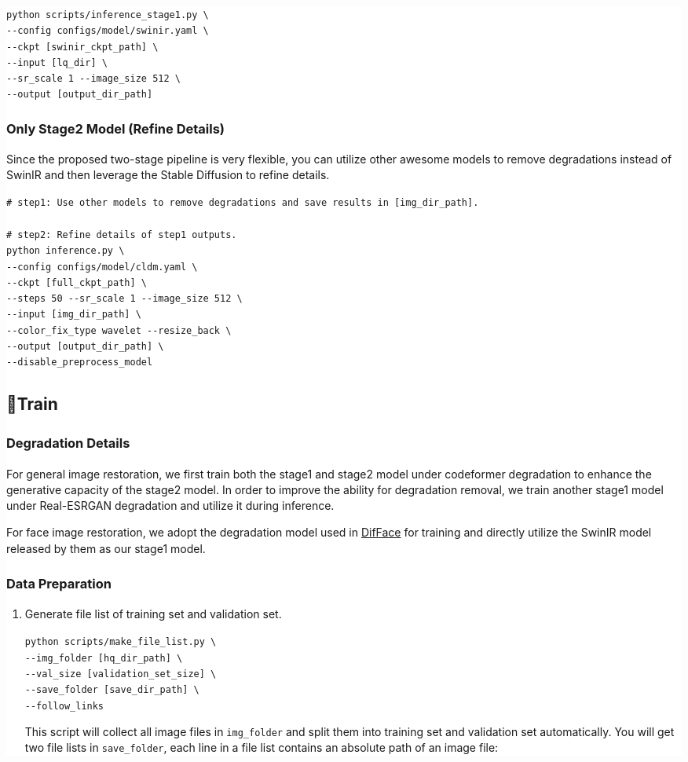 ```shell
python scripts/inference_stage1.py \
--config configs/model/swinir.yaml \
--ckpt [swinir_ckpt_path] \
--input [lq_dir] \
--sr_scale 1 --image_size 512 \
--output [output_dir_path]
```

### Only Stage2 Model (Refine Details)

Since the proposed two-stage pipeline is very flexible, you can utilize other awesome models to remove degradations instead of SwinIR and then leverage the Stable Diffusion to refine details.

```shell
# step1: Use other models to remove degradations and save results in [img_dir_path].

# step2: Refine details of step1 outputs.
python inference.py \
--config configs/model/cldm.yaml \
--ckpt [full_ckpt_path] \
--steps 50 --sr_scale 1 --image_size 512 \
--input [img_dir_path] \
--color_fix_type wavelet --resize_back \
--output [output_dir_path] \
--disable_preprocess_model
```

##  <a name="train"></a>:stars:Train

### Degradation Details

For general image restoration, we first train both the stage1 and stage2 model under codeformer degradation to enhance the generative capacity of the stage2 model. In order to improve the ability for degradation removal, we train another stage1 model under Real-ESRGAN degradation and utilize it during inference.

For face image restoration, we adopt the degradation model used in [DifFace](https://github.com/zsyOAOA/DifFace/blob/master/configs/training/swinir_ffhq512.yaml) for training and directly utilize the SwinIR model released by them as our stage1 model.

### Data Preparation

1. Generate file list of training set and validation set.

    ```shell
    python scripts/make_file_list.py \
    --img_folder [hq_dir_path] \
    --val_size [validation_set_size] \
    --save_folder [save_dir_path] \
    --follow_links
    ```
    
    This script will collect all image files in `img_folder` and split them into training set and validation set automatically. You will get two file lists in `save_folder`, each line in a file list contains an absolute path of an image file:
    